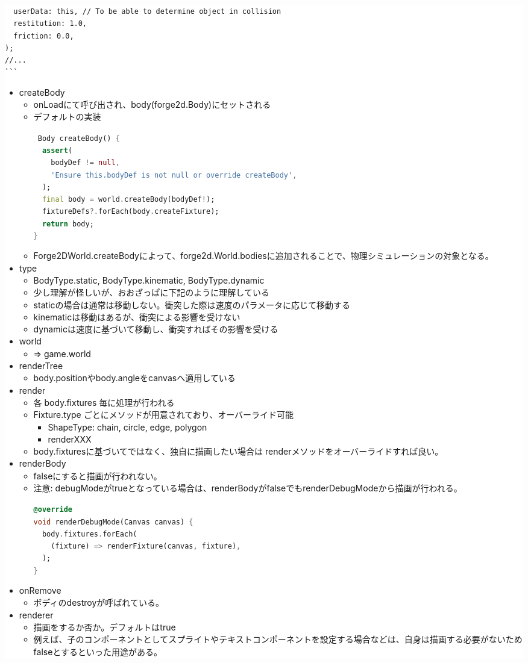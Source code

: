       userData: this, // To be able to determine object in collision
      restitution: 1.0,
      friction: 0.0,
    );
    //...
    ```
* createBody
  * onLoadにて呼び出され、body(forge2d.Body)にセットされる
  * デフォルトの実装
    ```dart
     Body createBody() {
      assert(
        bodyDef != null,
        'Ensure this.bodyDef is not null or override createBody',
      );
      final body = world.createBody(bodyDef!);
      fixtureDefs?.forEach(body.createFixture);
      return body;
    }
    ```
  * Forge2DWorld.createBodyによって、forge2d.World.bodiesに追加されることで、物理シミュレーションの対象となる。
* type
  * BodyType.static, BodyType.kinematic, BodyType.dynamic
  * 少し理解が怪しいが、おおざっぱに下記のように理解している
  * staticの場合は通常は移動しない。衝突した際は速度のパラメータに応じて移動する
  * kinematicは移動はあるが、衝突による影響を受けない
  * dynamicは速度に基づいて移動し、衝突すればその影響を受ける
* world 
  * => game.world
* renderTree
  * body.positionやbody.angleをcanvasへ適用している
* render
  * 各 body.fixtures 毎に処理が行われる
  * Fixture.type ごとにメソッドが用意されており、オーバーライド可能
    * ShapeType: chain, circle, edge, polygon
    * renderXXX
  * body.fixturesに基づいてではなく、独自に描画したい場合は renderメソッドをオーバーライドすれば良い。
* renderBody
  * falseにすると描画が行われない。
  * 注意: debugModeがtrueとなっている場合は、renderBodyがfalseでもrenderDebugModeから描画が行われる。
    ```dart
    @override
    void renderDebugMode(Canvas canvas) {
      body.fixtures.forEach(
        (fixture) => renderFixture(canvas, fixture),
      );
    }
    ```
* onRemove
  * ボディのdestroyが呼ばれている。
* renderer
  * 描画をするか否か。デフォルトはtrue
  * 例えば、子のコンポーネントとしてスプライトやテキストコンポーネントを設定する場合などは、自身は描画する必要がないためfalseとするといった用途がある。
